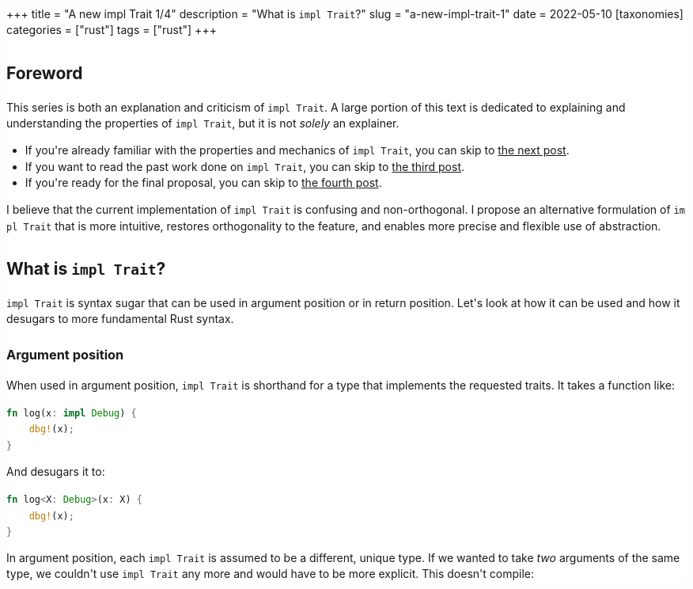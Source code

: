 +++
title = "A new impl Trait 1/4"
description = "What is `impl Trait`?"
slug = "a-new-impl-trait-1"
date = 2022-05-10
[taxonomies]
categories = ["rust"]
tags = ["rust"]
+++

## Foreword

This series is both an explanation and criticism of `impl Trait`. A large portion of this text is dedicated to explaining and understanding the properties of `impl Trait`, but it is not _solely_ an explainer.

- If you're already familiar with the properties and mechanics of `impl Trait`, you can skip to [the next post](@/blog/a_new_impl_trait_2.md).
- If you want to read the past work done on `impl Trait`, you can skip to [the third post](@/blog/a_new_impl_trait_3.md).
- If you're ready for the final proposal, you can skip to [the fourth post](@/blog/a_new_impl_trait_4.md).

I believe that the current implementation of `impl Trait` is confusing and non-orthogonal. I propose an alternative formulation of `impl Trait` that is more intuitive, restores orthogonality to the feature, and enables more precise and flexible use of abstraction.

## What is `impl Trait`?

`impl Trait` is syntax sugar that can be used in argument position or in return position. Let's look at how it can be used and how it desugars to more fundamental Rust syntax.

### Argument position

When used in argument position, `impl Trait` is shorthand for a type that implements the requested traits. It takes a function like:

```rust
fn log(x: impl Debug) {
    dbg!(x);
}
```

And desugars it to:

```rust
fn log<X: Debug>(x: X) {
    dbg!(x);
}
```

In argument position, each `impl Trait` is assumed to be a different, unique type. If we wanted to take _two_ arguments of the same type, we couldn't use `impl Trait` any more and would have to be more explicit. This doesn't compile:
